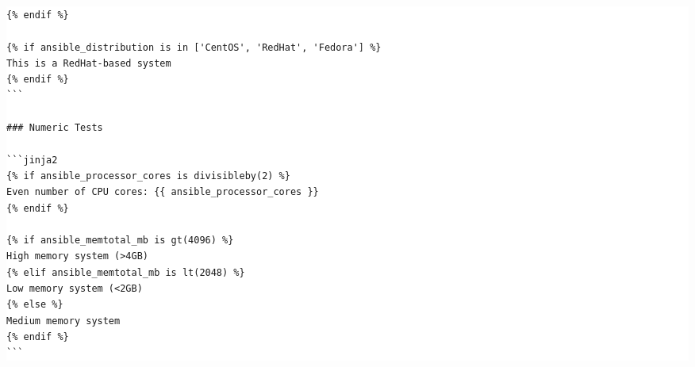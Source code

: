 ````
{% endif %}

{% if ansible_distribution is in ['CentOS', 'RedHat', 'Fedora'] %}
This is a RedHat-based system
{% endif %}
```

### Numeric Tests

```jinja2
{% if ansible_processor_cores is divisibleby(2) %}
Even number of CPU cores: {{ ansible_processor_cores }}
{% endif %}

{% if ansible_memtotal_mb is gt(4096) %}
High memory system (>4GB)
{% elif ansible_memtotal_mb is lt(2048) %}
Low memory system (<2GB)
{% else %}
Medium memory system
{% endif %}
```
